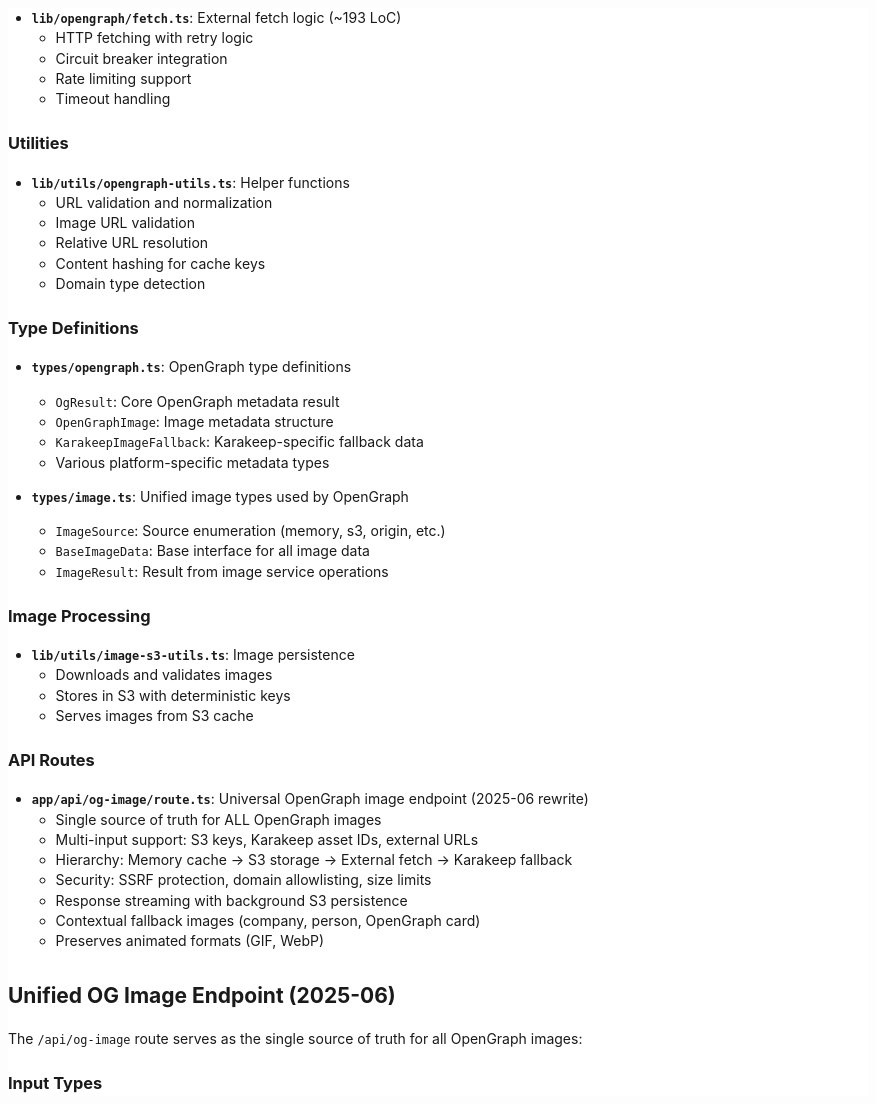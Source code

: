 - **`lib/opengraph/fetch.ts`**: External fetch logic (~193 LoC)
  - HTTP fetching with retry logic
  - Circuit breaker integration
  - Rate limiting support
  - Timeout handling

### Utilities

- **`lib/utils/opengraph-utils.ts`**: Helper functions
  - URL validation and normalization
  - Image URL validation
  - Relative URL resolution
  - Content hashing for cache keys
  - Domain type detection

### Type Definitions

- **`types/opengraph.ts`**: OpenGraph type definitions
  - `OgResult`: Core OpenGraph metadata result
  - `OpenGraphImage`: Image metadata structure
  - `KarakeepImageFallback`: Karakeep-specific fallback data
  - Various platform-specific metadata types

- **`types/image.ts`**: Unified image types used by OpenGraph
  - `ImageSource`: Source enumeration (memory, s3, origin, etc.)
  - `BaseImageData`: Base interface for all image data
  - `ImageResult`: Result from image service operations

### Image Processing

- **`lib/utils/image-s3-utils.ts`**: Image persistence
  - Downloads and validates images
  - Stores in S3 with deterministic keys
  - Serves images from S3 cache

### API Routes

- **`app/api/og-image/route.ts`**: Universal OpenGraph image endpoint (2025-06 rewrite)
  - Single source of truth for ALL OpenGraph images
  - Multi-input support: S3 keys, Karakeep asset IDs, external URLs
  - Hierarchy: Memory cache → S3 storage → External fetch → Karakeep fallback
  - Security: SSRF protection, domain allowlisting, size limits
  - Response streaming with background S3 persistence
  - Contextual fallback images (company, person, OpenGraph card)
  - Preserves animated formats (GIF, WebP)

## Unified OG Image Endpoint (2025-06)

The `/api/og-image` route serves as the single source of truth for all OpenGraph images:

### Input Types

